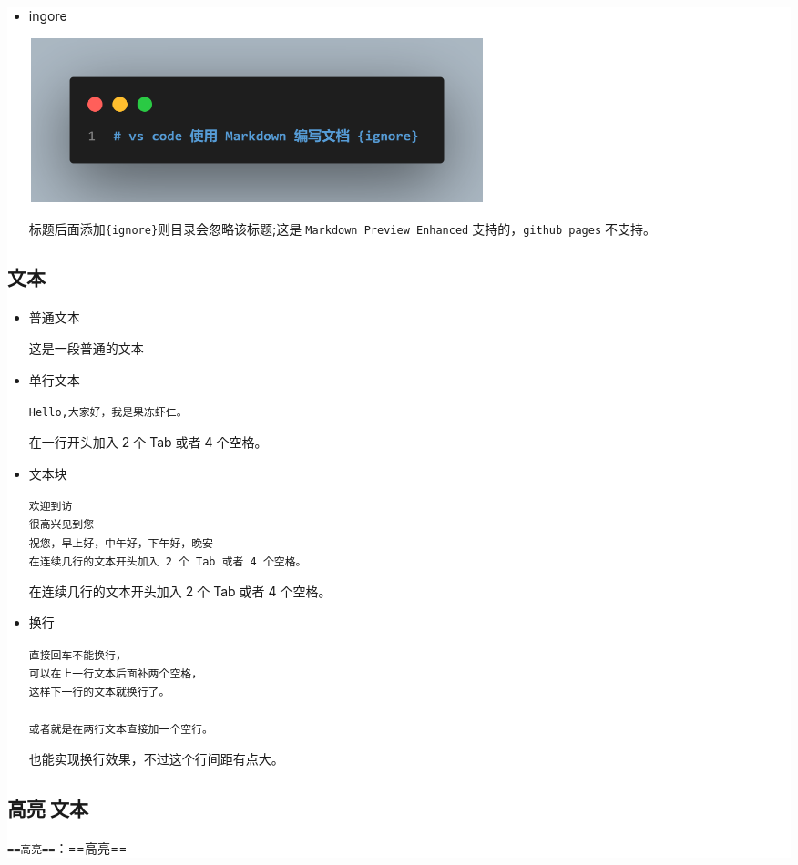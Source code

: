 - ingore

    <div align=left><img width = '500' height ='180' src ="./assets/h-ignore.png"/></div>

  标题后面添加`{ignore}`则目录会忽略该标题;这是 `Markdown Preview Enhanced` 支持的，`github pages` 不支持。

## 文本

- 普通文本

  这是一段普通的文本

- 单行文本

      Hello,大家好，我是果冻虾仁。

  在一行开头加入 2 个 Tab 或者 4 个空格。

- 文本块

      欢迎到访
      很高兴见到您
      祝您，早上好，中午好，下午好，晚安
      在连续几行的文本开头加入 2 个 Tab 或者 4 个空格。

  在连续几行的文本开头加入 2 个 Tab 或者 4 个空格。

- 换行

      直接回车不能换行，
      可以在上一行文本后面补两个空格，
      这样下一行的文本就换行了。

      或者就是在两行文本直接加一个空行。

  也能实现换行效果，不过这个行间距有点大。

## 高亮 文本

`==高亮==`：==高亮==

